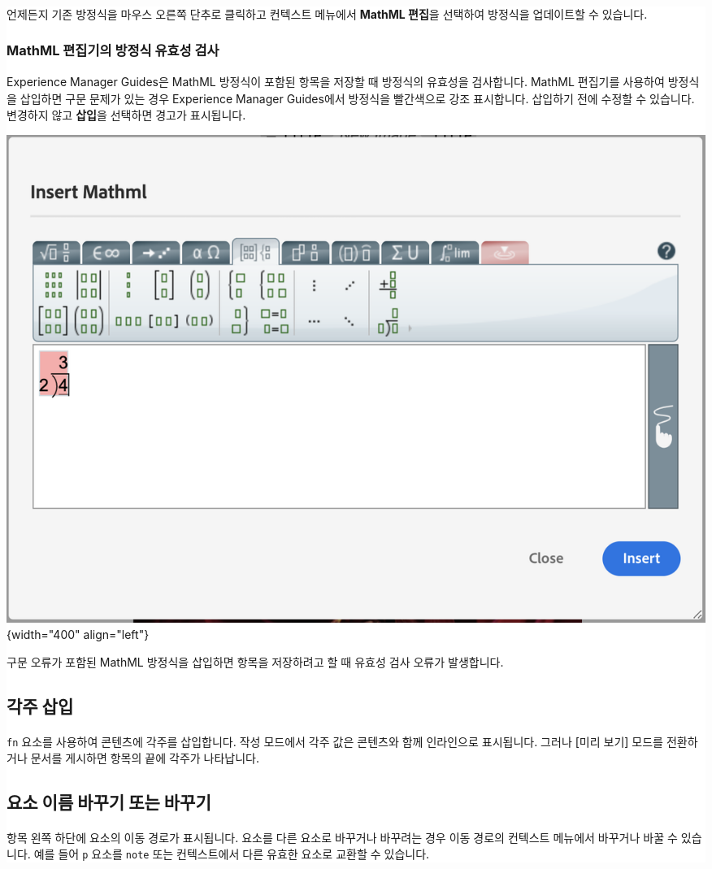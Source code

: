 언제든지 기존 방정식을 마우스 오른쪽 단추로 클릭하고 컨텍스트 메뉴에서 **MathML 편집**&#x200B;을 선택하여 방정식을 업데이트할 수 있습니다.

### MathML 편집기의 방정식 유효성 검사

Experience Manager Guides은 MathML 방정식이 포함된 항목을 저장할 때 방정식의 유효성을 검사합니다.
MathML 편집기를 사용하여 방정식을 삽입하면 구문 문제가 있는 경우 Experience Manager Guides에서 방정식을 빨간색으로 강조 표시합니다. 삽입하기 전에 수정할 수 있습니다. 변경하지 않고 **삽입**&#x200B;을 선택하면 경고가 표시됩니다.

![mathml 방정식 유효성 검사](images/validate-mathml-equation.png){width="400" align="left"}

구문 오류가 포함된 MathML 방정식을 삽입하면 항목을 저장하려고 할 때 유효성 검사 오류가 발생합니다.


## 각주 삽입

`fn` 요소를 사용하여 콘텐츠에 각주를 삽입합니다. 작성 모드에서 각주 값은 콘텐츠와 함께 인라인으로 표시됩니다. 그러나 [미리 보기] 모드를 전환하거나 문서를 게시하면 항목의 끝에 각주가 나타납니다.


## 요소 이름 바꾸기 또는 바꾸기

항목 왼쪽 하단에 요소의 이동 경로가 표시됩니다. 요소를 다른 요소로 바꾸거나 바꾸려는 경우 이동 경로의 컨텍스트 메뉴에서 바꾸거나 바꿀 수 있습니다. 예를 들어 `p` 요소를 `note` 또는 컨텍스트에서 다른 유효한 요소로 교환할 수 있습니다.

